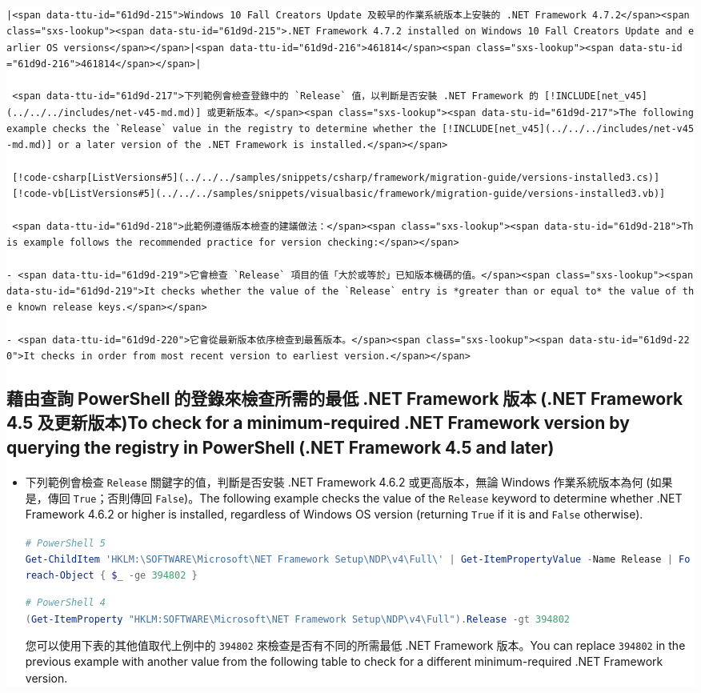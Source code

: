     |<span data-ttu-id="61d9d-215">Windows 10 Fall Creators Update 及較早的作業系統版本上安裝的 .NET Framework 4.7.2</span><span class="sxs-lookup"><span data-stu-id="61d9d-215">.NET Framework 4.7.2 installed on Windows 10 Fall Creators Update and earlier OS versions</span></span>|<span data-ttu-id="61d9d-216">461814</span><span class="sxs-lookup"><span data-stu-id="61d9d-216">461814</span></span>|
    
     <span data-ttu-id="61d9d-217">下列範例會檢查登錄中的 `Release` 值，以判斷是否安裝 .NET Framework 的 [!INCLUDE[net_v45](../../../includes/net-v45-md.md)] 或更新版本。</span><span class="sxs-lookup"><span data-stu-id="61d9d-217">The following example checks the `Release` value in the registry to determine whether the [!INCLUDE[net_v45](../../../includes/net-v45-md.md)] or a later version of the .NET Framework is installed.</span></span>

     [!code-csharp[ListVersions#5](../../../samples/snippets/csharp/framework/migration-guide/versions-installed3.cs)]
     [!code-vb[ListVersions#5](../../../samples/snippets/visualbasic/framework/migration-guide/versions-installed3.vb)]

     <span data-ttu-id="61d9d-218">此範例遵循版本檢查的建議做法：</span><span class="sxs-lookup"><span data-stu-id="61d9d-218">This example follows the recommended practice for version checking:</span></span>

    - <span data-ttu-id="61d9d-219">它會檢查 `Release` 項目的值「大於或等於」已知版本機碼的值。</span><span class="sxs-lookup"><span data-stu-id="61d9d-219">It checks whether the value of the `Release` entry is *greater than or equal to* the value of the known release keys.</span></span>

    - <span data-ttu-id="61d9d-220">它會從最新版本依序檢查到最舊版本。</span><span class="sxs-lookup"><span data-stu-id="61d9d-220">It checks in order from most recent version to earliest version.</span></span>

<a name="ps_a"></a> 
## <a name="to-check-for-a-minimum-required-net-framework-version-by-querying-the-registry-in-powershell-net-framework-45-and-later"></a><span data-ttu-id="61d9d-221">藉由查詢 PowerShell 的登錄來檢查所需的最低 .NET Framework 版本 (.NET Framework 4.5 及更新版本)</span><span class="sxs-lookup"><span data-stu-id="61d9d-221">To check for a minimum-required .NET Framework version by querying the registry in PowerShell (.NET Framework 4.5 and later)</span></span>

- <span data-ttu-id="61d9d-222">下列範例會檢查 `Release` 關鍵字的值，判斷是否安裝 .NET Framework 4.6.2 或更高版本，無論 Windows 作業系統版本為何 (如果是，傳回 `True`；否則傳回 `False`)。</span><span class="sxs-lookup"><span data-stu-id="61d9d-222">The following example checks the value of the `Release` keyword to determine whether .NET Framework 4.6.2 or higher is installed, regardless of Windows OS version (returning `True` if it is and `False` otherwise).</span></span>

    ```PowerShell
    # PowerShell 5
    Get-ChildItem 'HKLM:\SOFTWARE\Microsoft\NET Framework Setup\NDP\v4\Full\' | Get-ItemPropertyValue -Name Release | Foreach-Object { $_ -ge 394802 } 
    ```

    ```PowerShell
    # PowerShell 4
    (Get-ItemProperty "HKLM:SOFTWARE\Microsoft\NET Framework Setup\NDP\v4\Full").Release -gt 394802
    ```

    <span data-ttu-id="61d9d-223">您可以使用下表的其他值取代上例中的 `394802` 來檢查是否有不同的所需最低 .NET Framework 版本。</span><span class="sxs-lookup"><span data-stu-id="61d9d-223">You can replace `394802` in the previous example with another value from the following table to check for a different minimum-required .NET Framework version.</span></span>
  